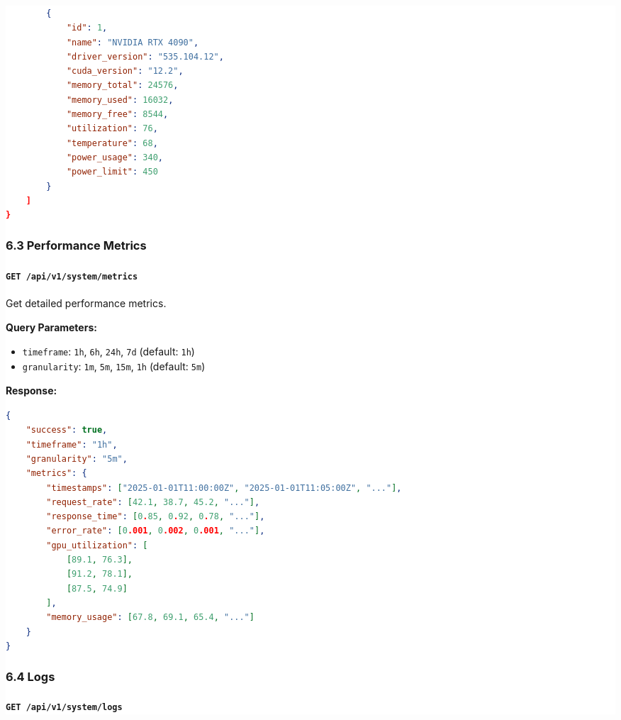 ```json
        {
            "id": 1,
            "name": "NVIDIA RTX 4090",
            "driver_version": "535.104.12",
            "cuda_version": "12.2",
            "memory_total": 24576,
            "memory_used": 16032,
            "memory_free": 8544,
            "utilization": 76,
            "temperature": 68,
            "power_usage": 340,
            "power_limit": 450
        }
    ]
}
```

### 6.3 Performance Metrics

#### `GET /api/v1/system/metrics`

Get detailed performance metrics.

**Query Parameters:**
- `timeframe`: `1h`, `6h`, `24h`, `7d` (default: `1h`)
- `granularity`: `1m`, `5m`, `15m`, `1h` (default: `5m`)

**Response:**
```json
{
    "success": true,
    "timeframe": "1h",
    "granularity": "5m",
    "metrics": {
        "timestamps": ["2025-01-01T11:00:00Z", "2025-01-01T11:05:00Z", "..."],
        "request_rate": [42.1, 38.7, 45.2, "..."],
        "response_time": [0.85, 0.92, 0.78, "..."],
        "error_rate": [0.001, 0.002, 0.001, "..."],
        "gpu_utilization": [
            [89.1, 76.3],
            [91.2, 78.1],
            [87.5, 74.9]
        ],
        "memory_usage": [67.8, 69.1, 65.4, "..."]
    }
}
```

### 6.4 Logs

#### `GET /api/v1/system/logs`
